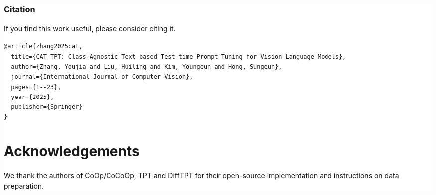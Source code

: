 
### Citation

If you find this work useful, please consider citing it.

```
@article{zhang2025cat,
  title={CAT-TPT: Class-Agnostic Text-based Test-time Prompt Tuning for Vision-Language Models},
  author={Zhang, Youjia and Liu, Huiling and Kim, Youngeun and Hong, Sungeun},
  journal={International Journal of Computer Vision},
  pages={1--23},
  year={2025},
  publisher={Springer}
}
```

# Acknowledgements
We thank the authors of [CoOp/CoCoOp](https://github.com/KaiyangZhou/CoOp), [TPT](https://github.com/azshue/TPT) and [DiffTPT](https://github.com/chunmeifeng/DiffTPT) for their open-source implementation and instructions on data preparation.



